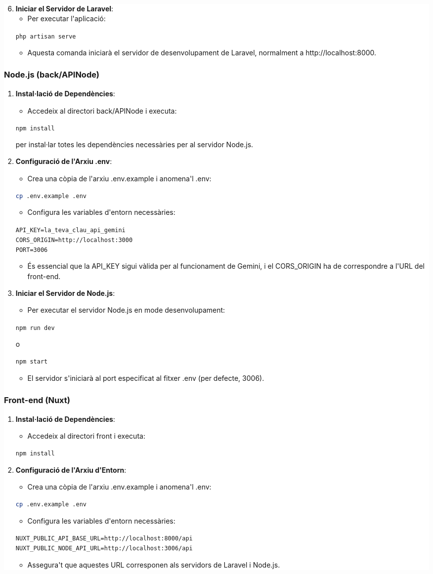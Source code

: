 6. **Iniciar el Servidor de Laravel**:
   - Per executar l'aplicació:
   ```bash
   php artisan serve
   ```
   - Aquesta comanda iniciarà el servidor de desenvolupament de Laravel, normalment a http://localhost:8000.

### Node.js (back/APINode)

1. **Instal·lació de Dependències**:
   - Accedeix al directori back/APINode i executa:
   ```bash
   npm install
   ```
   per instal·lar totes les dependències necessàries per al servidor Node.js.

2. **Configuració de l'Arxiu .env**:
   - Crea una còpia de l'arxiu .env.example i anomena'l .env:
   ```bash
   cp .env.example .env
   ```
   - Configura les variables d'entorn necessàries:
   ```env
   API_KEY=la_teva_clau_api_gemini
   CORS_ORIGIN=http://localhost:3000
   PORT=3006
   ```
   - És essencial que la API_KEY sigui vàlida per al funcionament de Gemini, i el CORS_ORIGIN ha de correspondre a l'URL del front-end.

3. **Iniciar el Servidor de Node.js**:
   - Per executar el servidor Node.js en mode desenvolupament:
   ```bash
   npm run dev
   ```
   o
   ```bash
   npm start
   ```
   - El servidor s'iniciarà al port especificat al fitxer .env (per defecte, 3006).

### Front-end (Nuxt)

1. **Instal·lació de Dependències**:
   - Accedeix al directori front i executa:
   ```bash
   npm install
   ```

2. **Configuració de l'Arxiu d'Entorn**:
   - Crea una còpia de l'arxiu .env.example i anomena'l .env:
   ```bash
   cp .env.example .env
   ```
   - Configura les variables d'entorn necessàries:
   ```env
   NUXT_PUBLIC_API_BASE_URL=http://localhost:8000/api
   NUXT_PUBLIC_NODE_API_URL=http://localhost:3006/api
   ```
   - Assegura't que aquestes URL corresponen als servidors de Laravel i Node.js.
